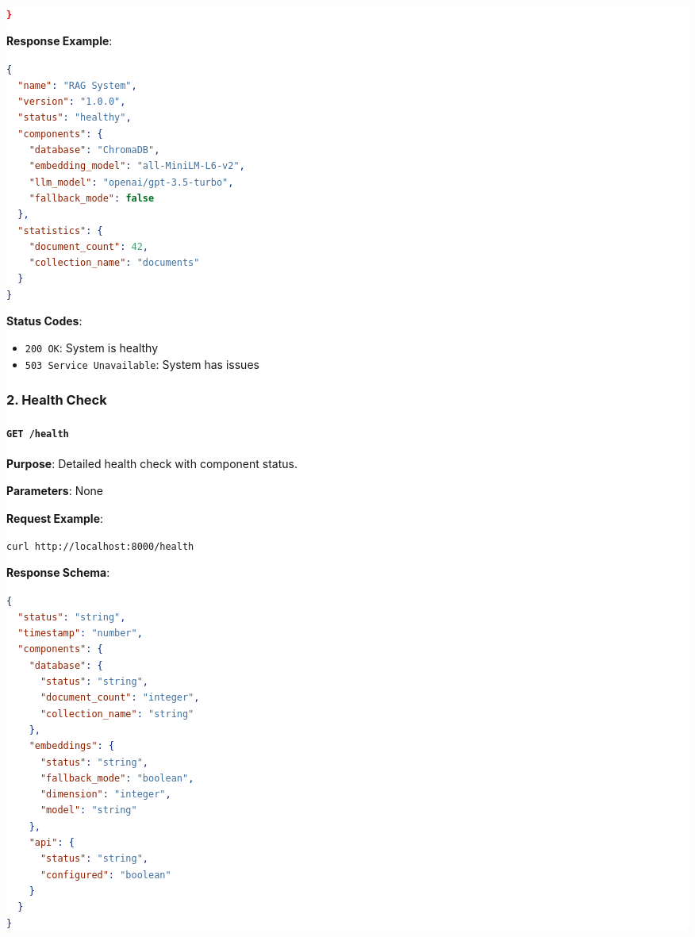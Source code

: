 ```json
}
```

**Response Example**:
```json
{
  "name": "RAG System",
  "version": "1.0.0",
  "status": "healthy",
  "components": {
    "database": "ChromaDB",
    "embedding_model": "all-MiniLM-L6-v2",
    "llm_model": "openai/gpt-3.5-turbo",
    "fallback_mode": false
  },
  "statistics": {
    "document_count": 42,
    "collection_name": "documents"
  }
}
```

**Status Codes**:
- `200 OK`: System is healthy
- `503 Service Unavailable`: System has issues

### 2. Health Check

#### `GET /health`

**Purpose**: Detailed health check with component status.

**Parameters**: None

**Request Example**:
```bash
curl http://localhost:8000/health
```

**Response Schema**:
```json
{
  "status": "string",
  "timestamp": "number",
  "components": {
    "database": {
      "status": "string",
      "document_count": "integer",
      "collection_name": "string"
    },
    "embeddings": {
      "status": "string",
      "fallback_mode": "boolean",
      "dimension": "integer",
      "model": "string"
    },
    "api": {
      "status": "string",
      "configured": "boolean"
    }
  }
}
```

